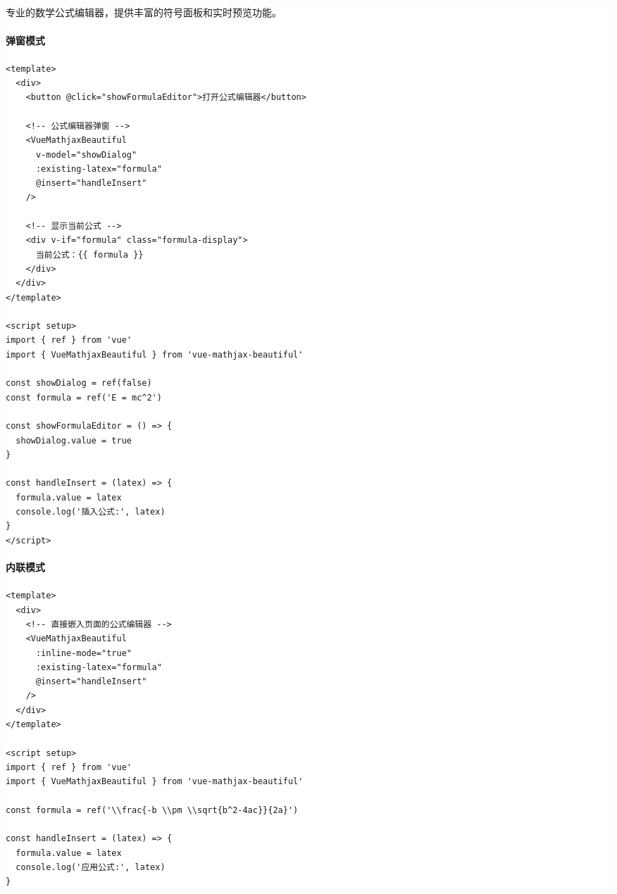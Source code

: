 专业的数学公式编辑器，提供丰富的符号面板和实时预览功能。

#### 弹窗模式

```vue
<template>
  <div>
    <button @click="showFormulaEditor">打开公式编辑器</button>
    
    <!-- 公式编辑器弹窗 -->
    <VueMathjaxBeautiful
      v-model="showDialog"
      :existing-latex="formula"
      @insert="handleInsert"
    />
    
    <!-- 显示当前公式 -->
    <div v-if="formula" class="formula-display">
      当前公式：{{ formula }}
    </div>
  </div>
</template>

<script setup>
import { ref } from 'vue'
import { VueMathjaxBeautiful } from 'vue-mathjax-beautiful'

const showDialog = ref(false)
const formula = ref('E = mc^2')

const showFormulaEditor = () => {
  showDialog.value = true
}

const handleInsert = (latex) => {
  formula.value = latex
  console.log('插入公式:', latex)
}
</script>
```

#### 内联模式

```vue
<template>
  <div>
    <!-- 直接嵌入页面的公式编辑器 -->
    <VueMathjaxBeautiful
      :inline-mode="true"
      :existing-latex="formula"
      @insert="handleInsert"
    />
  </div>
</template>

<script setup>
import { ref } from 'vue'
import { VueMathjaxBeautiful } from 'vue-mathjax-beautiful'

const formula = ref('\\frac{-b \\pm \\sqrt{b^2-4ac}}{2a}')

const handleInsert = (latex) => {
  formula.value = latex
  console.log('应用公式:', latex)
}
```